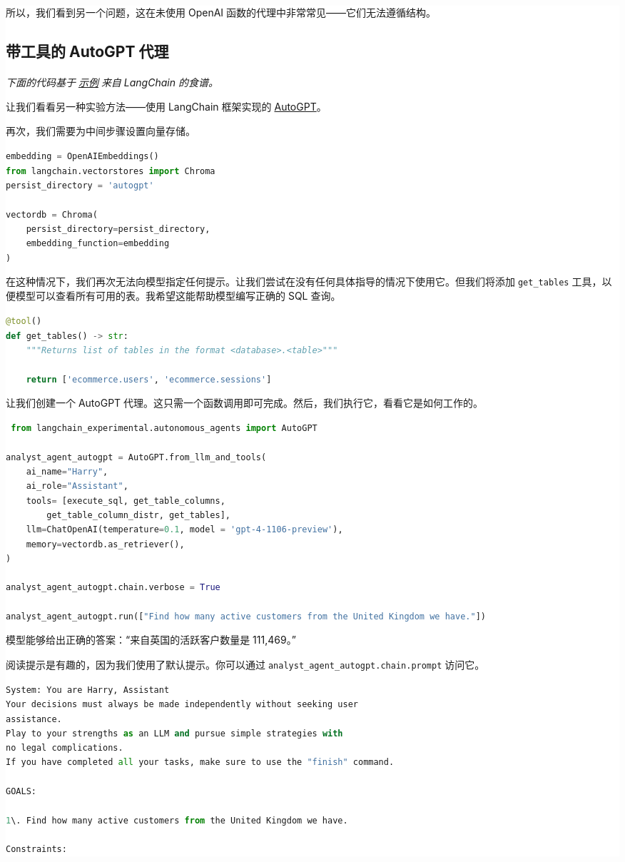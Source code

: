 所以，我们看到另一个问题，这在未使用 OpenAI 函数的代理中非常常见——它们无法遵循结构。

## 带工具的 AutoGPT 代理

*下面的代码基于* [*示例*](https://github.com/langchain-ai/langchain/blob/master/cookbook/autogpt/marathon_times.ipynb) *来自 LangChain 的食谱。*

让我们看看另一种实验方法——使用 LangChain 框架实现的 [AutoGPT](https://github.com/Significant-Gravitas/AutoGPT)。

再次，我们需要为中间步骤设置向量存储。

```py
embedding = OpenAIEmbeddings()
from langchain.vectorstores import Chroma
persist_directory = 'autogpt'

vectordb = Chroma(
    persist_directory=persist_directory,
    embedding_function=embedding
)
```

在这种情况下，我们再次无法向模型指定任何提示。让我们尝试在没有任何具体指导的情况下使用它。但我们将添加 `get_tables` 工具，以便模型可以查看所有可用的表。我希望这能帮助模型编写正确的 SQL 查询。

```py
@tool()
def get_tables() -> str:
    """Returns list of tables in the format <database>.<table>"""

    return ['ecommerce.users', 'ecommerce.sessions']
```

让我们创建一个 AutoGPT 代理。这只需一个函数调用即可完成。然后，我们执行它，看看它是如何工作的。

```py
 from langchain_experimental.autonomous_agents import AutoGPT

analyst_agent_autogpt = AutoGPT.from_llm_and_tools(
    ai_name="Harry",
    ai_role="Assistant",
    tools= [execute_sql, get_table_columns, 
        get_table_column_distr, get_tables],
    llm=ChatOpenAI(temperature=0.1, model = 'gpt-4-1106-preview'),
    memory=vectordb.as_retriever(),
)

analyst_agent_autogpt.chain.verbose = True

analyst_agent_autogpt.run(["Find how many active customers from the United Kingdom we have."])
```

模型能够给出正确的答案：“来自英国的活跃客户数量是 111,469。”

阅读提示是有趣的，因为我们使用了默认提示。你可以通过 `analyst_agent_autogpt.chain.prompt` 访问它。

```py
System: You are Harry, Assistant
Your decisions must always be made independently without seeking user 
assistance.
Play to your strengths as an LLM and pursue simple strategies with 
no legal complications.
If you have completed all your tasks, make sure to use the "finish" command.

GOALS:

1\. Find how many active customers from the United Kingdom we have.

Constraints:
```